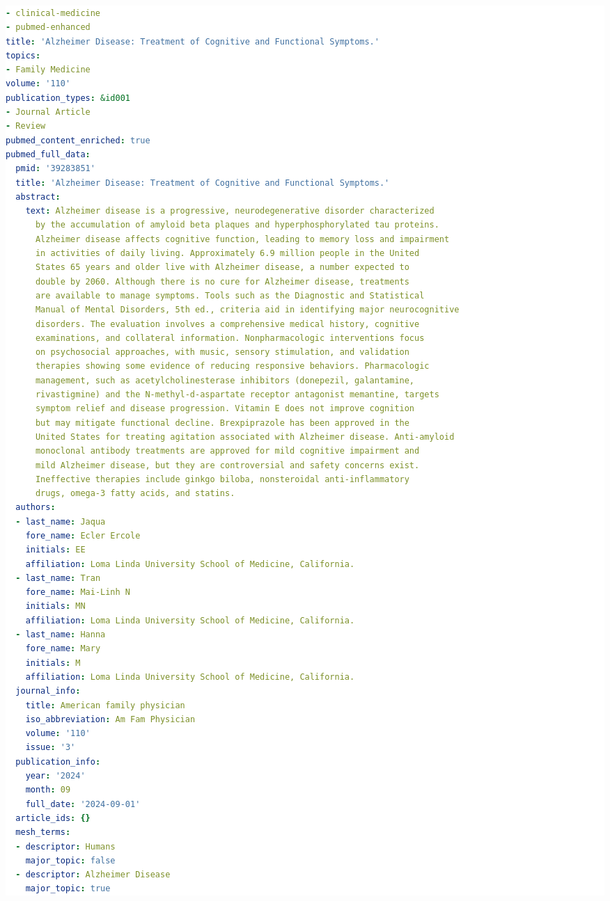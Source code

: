 ```yaml
- clinical-medicine
- pubmed-enhanced
title: 'Alzheimer Disease: Treatment of Cognitive and Functional Symptoms.'
topics:
- Family Medicine
volume: '110'
publication_types: &id001
- Journal Article
- Review
pubmed_content_enriched: true
pubmed_full_data:
  pmid: '39283851'
  title: 'Alzheimer Disease: Treatment of Cognitive and Functional Symptoms.'
  abstract:
    text: Alzheimer disease is a progressive, neurodegenerative disorder characterized
      by the accumulation of amyloid beta plaques and hyperphosphorylated tau proteins.
      Alzheimer disease affects cognitive function, leading to memory loss and impairment
      in activities of daily living. Approximately 6.9 million people in the United
      States 65 years and older live with Alzheimer disease, a number expected to
      double by 2060. Although there is no cure for Alzheimer disease, treatments
      are available to manage symptoms. Tools such as the Diagnostic and Statistical
      Manual of Mental Disorders, 5th ed., criteria aid in identifying major neurocognitive
      disorders. The evaluation involves a comprehensive medical history, cognitive
      examinations, and collateral information. Nonpharmacologic interventions focus
      on psychosocial approaches, with music, sensory stimulation, and validation
      therapies showing some evidence of reducing responsive behaviors. Pharmacologic
      management, such as acetylcholinesterase inhibitors (donepezil, galantamine,
      rivastigmine) and the N-methyl-d-aspartate receptor antagonist memantine, targets
      symptom relief and disease progression. Vitamin E does not improve cognition
      but may mitigate functional decline. Brexpiprazole has been approved in the
      United States for treating agitation associated with Alzheimer disease. Anti-amyloid
      monoclonal antibody treatments are approved for mild cognitive impairment and
      mild Alzheimer disease, but they are controversial and safety concerns exist.
      Ineffective therapies include ginkgo biloba, nonsteroidal anti-inflammatory
      drugs, omega-3 fatty acids, and statins.
  authors:
  - last_name: Jaqua
    fore_name: Ecler Ercole
    initials: EE
    affiliation: Loma Linda University School of Medicine, California.
  - last_name: Tran
    fore_name: Mai-Linh N
    initials: MN
    affiliation: Loma Linda University School of Medicine, California.
  - last_name: Hanna
    fore_name: Mary
    initials: M
    affiliation: Loma Linda University School of Medicine, California.
  journal_info:
    title: American family physician
    iso_abbreviation: Am Fam Physician
    volume: '110'
    issue: '3'
  publication_info:
    year: '2024'
    month: 09
    full_date: '2024-09-01'
  article_ids: {}
  mesh_terms:
  - descriptor: Humans
    major_topic: false
  - descriptor: Alzheimer Disease
    major_topic: true
```